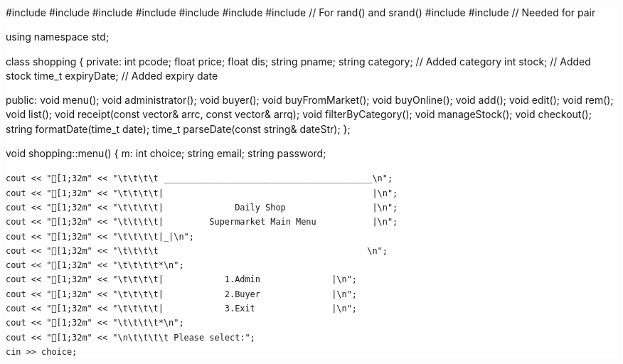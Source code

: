 #include <iostream>
#include <fstream>
#include <vector>
#include <ctime>
#include <iomanip>
#include <sstream>
#include <cstdlib> // For rand() and srand()
#include <algorithm>
#include <utility>  // Needed for pair


using namespace std;



class shopping {
private:
    int pcode;
    float price;
    float dis;
    string pname;
    string category; // Added category
    int stock;       // Added stock
    time_t expiryDate; // Added expiry date

public:
    void menu();
    void administrator();
    void buyer();
    void buyFromMarket();
    void buyOnline();
    void add();
    void edit();
    void rem();
    void list();
	 void receipt(const vector<int>& arrc, const vector<int>& arrq);
    void filterByCategory();
    void manageStock();
    void checkout();
    string formatDate(time_t date);
    time_t parseDate(const string& dateStr);
};



void shopping::menu() {
    m:
    int choice;
    string email;
    string password;

    cout << "[1;32m" << "\t\t\t\t _________________________________________\n";
    cout << "[1;32m" << "\t\t\t\t|                                         |\n";
    cout << "[1;32m" << "\t\t\t\t|              Daily Shop                 |\n";
    cout << "[1;32m" << "\t\t\t\t|         Supermarket Main Menu           |\n";
    cout << "[1;32m" << "\t\t\t\t|_|\n";
    cout << "[1;32m" << "\t\t\t\t                                         \n";
    cout << "[1;32m" << "\t\t\t\t*\n";
    cout << "[1;32m" << "\t\t\t\t|            1.Admin              |\n";
    cout << "[1;32m" << "\t\t\t\t|            2.Buyer              |\n";
    cout << "[1;32m" << "\t\t\t\t|            3.Exit               |\n";
    cout << "[1;32m" << "\t\t\t\t*\n";
    cout << "[1;32m" << "\n\t\t\t\t Please select:";
    cin >> choice;
